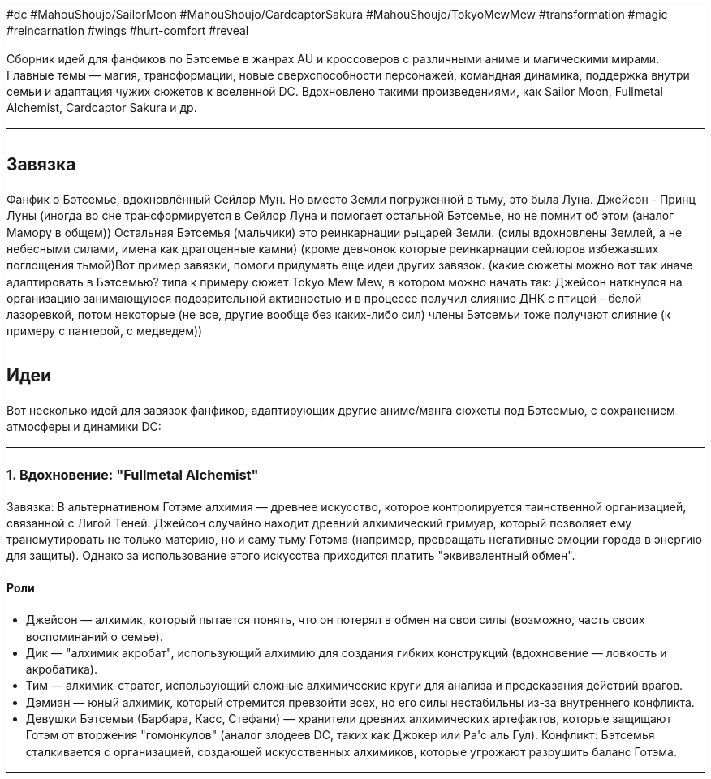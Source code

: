 #dc #MahouShoujo/SailorMoon #MahouShoujo/CardcaptorSakura #MahouShoujo/TokyoMewMew #transformation #magic #reincarnation #wings #hurt-comfort #reveal

Сборник идей для фанфиков по Бэтсемье в жанрах AU и кроссоверов с различными аниме и магическими мирами. Главные темы — магия, трансформации, новые сверхспособности персонажей, командная динамика, поддержка внутри семьи и адаптация чужих сюжетов к вселенной DC. Вдохновлено такими произведениями, как Sailor Moon, Fullmetal Alchemist, Cardcaptor Sakura и др.

---
## Завязка

Фанфик о Бэтсемье, вдохновлённый Сейлор Мун. Но вместо Земли погруженной в тьму, это была Луна. Джейсон - Принц Луны (иногда во сне трансформируется в Сейлор Луна и помогает остальной Бэтсемье, но не помнит об этом (аналог Мамору в общем)) Остальная Бэтсемья (мальчики) это реинкарнации рыцарей Земли. (силы вдохновлены Землей, а не небесными силами, имена как драгоценные камни) (кроме девчонок которые реинкарнации сейлоров избежавших поглощения тьмой)Вот пример завязки, помоги придумать еще идеи других завязок. (какие сюжеты можно вот так иначе адаптировать в Бэтсемью? типа к примеру сюжет Tokyo Mew Mew, в котором можно начать так: Джейсон наткнулся на организацию занимающуюся подозрительной активностью и в процессе получил слияние ДНК с птицей - белой лазоревкой, потом некоторые (не все, другие вообще без каких-либо сил) члены Бэтсемьи тоже получают слияние (к примеру с пантерой, с медведем))

## Идеи

Вот несколько идей для завязок фанфиков, адаптирующих другие аниме/манга сюжеты под Бэтсемью, с сохранением атмосферы и динамики DC:

---

### 1. Вдохновение: "Fullmetal Alchemist"

Завязка: В альтернативном Готэме алхимия — древнее искусство, которое контролируется таинственной организацией, связанной с Лигой Теней. Джейсон случайно находит древний алхимический гримуар, который позволяет ему трансмутировать не только материю, но и саму тьму Готэма (например, превращать негативные эмоции города в энергию для защиты). Однако за использование этого искусства приходится платить "эквивалентный обмен".
#### Роли

- Джейсон — алхимик, который пытается понять, что он потерял в обмен на свои силы (возможно, часть своих воспоминаний о семье).
- Дик — "алхимик акробат", использующий алхимию для создания гибких конструкций (вдохновение — ловкость и акробатика).
- Тим — алхимик-стратег, использующий сложные алхимические круги для анализа и предсказания действий врагов.
- Дэмиан — юный алхимик, который стремится превзойти всех, но его силы нестабильны из-за внутреннего конфликта.
- Девушки Бэтсемьи (Барбара, Касс, Стефани) — хранители древних алхимических артефактов, которые защищают Готэм от вторжения "гомонкулов" (аналог злодеев DC, таких как Джокер или Ра'с аль Гул).
    Конфликт: Бэтсемья сталкивается с организацией, создающей искусственных алхимиков, которые угрожают разрушить баланс Готэма.

---
